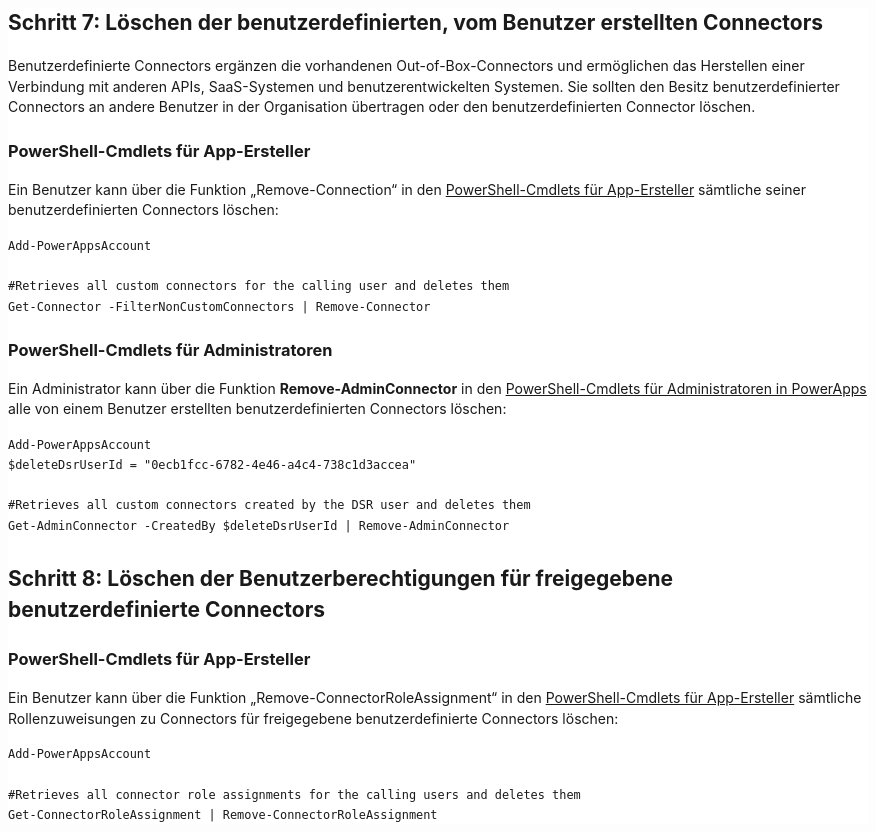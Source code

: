 ## <a name="step-7-delete-custom-connectors-created-by-the-user"></a>Schritt 7: Löschen der benutzerdefinierten, vom Benutzer erstellten Connectors
Benutzerdefinierte Connectors ergänzen die vorhandenen Out-of-Box-Connectors und ermöglichen das Herstellen einer Verbindung mit anderen APIs, SaaS-Systemen und benutzerentwickelten Systemen. Sie sollten den Besitz benutzerdefinierter Connectors an andere Benutzer in der Organisation übertragen oder den benutzerdefinierten Connector löschen.

### <a name="powershell-cmdlets-for-app-creators"></a>PowerShell-Cmdlets für App-Ersteller
Ein Benutzer kann über die Funktion „Remove-Connection“ in den [PowerShell-Cmdlets für App-Ersteller](https://go.microsoft.com/fwlink/?linkid=871448) sämtliche seiner benutzerdefinierten Connectors löschen:

```
Add-PowerAppsAccount

#Retrieves all custom connectors for the calling user and deletes them
Get-Connector -FilterNonCustomConnectors | Remove-Connector
```

### <a name="powershell-cmdlets-for-admins"></a>PowerShell-Cmdlets für Administratoren
Ein Administrator kann über die Funktion **Remove-AdminConnector** in den [PowerShell-Cmdlets für Administratoren in PowerApps](https://go.microsoft.com/fwlink/?linkid=871804) alle von einem Benutzer erstellten benutzerdefinierten Connectors löschen:

```
Add-PowerAppsAccount
$deleteDsrUserId = "0ecb1fcc-6782-4e46-a4c4-738c1d3accea"

#Retrieves all custom connectors created by the DSR user and deletes them
Get-AdminConnector -CreatedBy $deleteDsrUserId | Remove-AdminConnector
```

## <a name="step-8-delete-the-users-permissions-to-shared-custom-connectors"></a>Schritt 8: Löschen der Benutzerberechtigungen für freigegebene benutzerdefinierte Connectors

### <a name="powershell-cmdlets-for-app-creators"></a>PowerShell-Cmdlets für App-Ersteller
Ein Benutzer kann über die Funktion „Remove-ConnectorRoleAssignment“ in den [PowerShell-Cmdlets für App-Ersteller](https://go.microsoft.com/fwlink/?linkid=871448) sämtliche Rollenzuweisungen zu Connectors für freigegebene benutzerdefinierte Connectors löschen:

```
Add-PowerAppsAccount

#Retrieves all connector role assignments for the calling users and deletes them
Get-ConnectorRoleAssignment | Remove-ConnectorRoleAssignment
```

